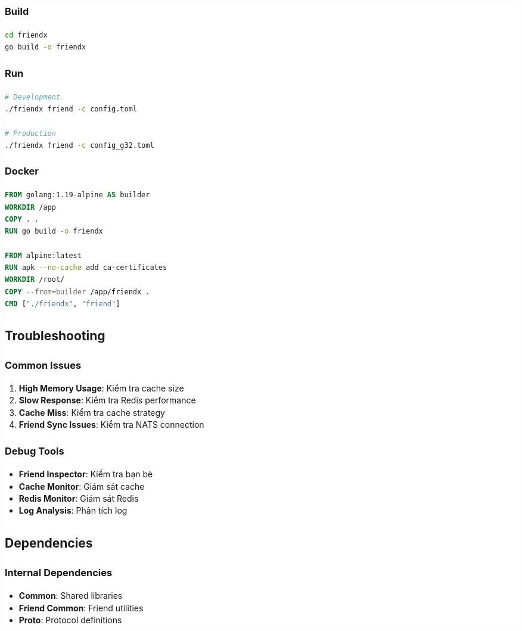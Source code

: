 ### Build
```bash
cd friendx
go build -o friendx
```

### Run
```bash
# Development
./friendx friend -c config.toml

# Production
./friendx friend -c config_g32.toml
```

### Docker
```dockerfile
FROM golang:1.19-alpine AS builder
WORKDIR /app
COPY . .
RUN go build -o friendx

FROM alpine:latest
RUN apk --no-cache add ca-certificates
WORKDIR /root/
COPY --from=builder /app/friendx .
CMD ["./friendx", "friend"]
```

## Troubleshooting

### Common Issues
1. **High Memory Usage**: Kiểm tra cache size
2. **Slow Response**: Kiểm tra Redis performance
3. **Cache Miss**: Kiểm tra cache strategy
4. **Friend Sync Issues**: Kiểm tra NATS connection

### Debug Tools
- **Friend Inspector**: Kiểm tra bạn bè
- **Cache Monitor**: Giám sát cache
- **Redis Monitor**: Giám sát Redis
- **Log Analysis**: Phân tích log

## Dependencies

### Internal Dependencies
- **Common**: Shared libraries
- **Friend Common**: Friend utilities
- **Proto**: Protocol definitions
